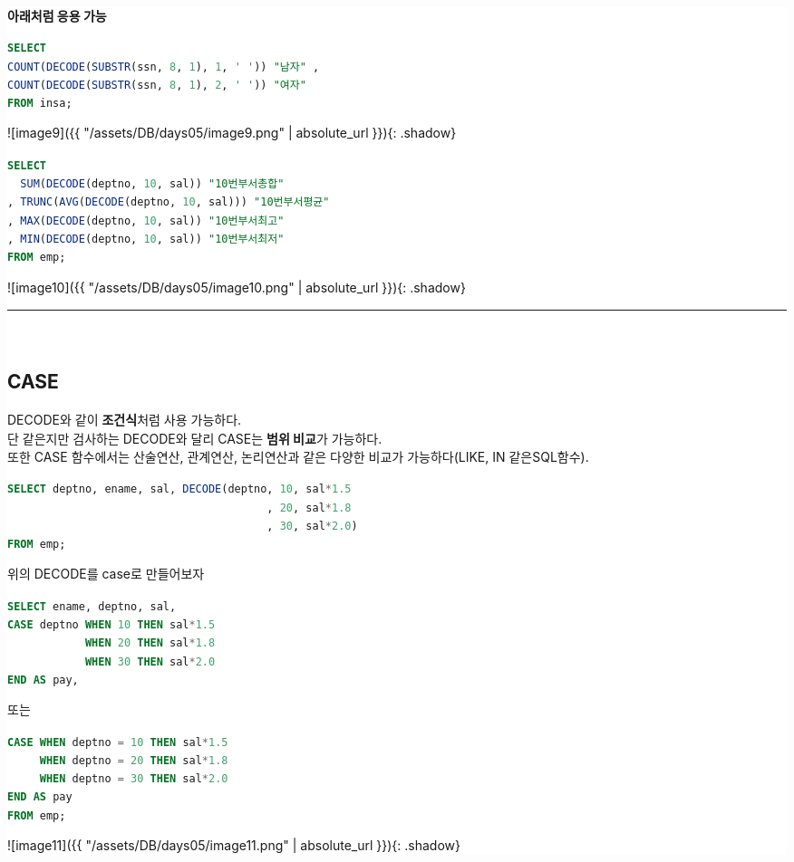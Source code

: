 
**아래처럼 응용 가능**
```sql
SELECT 
COUNT(DECODE(SUBSTR(ssn, 8, 1), 1, ' ')) "남자" ,
COUNT(DECODE(SUBSTR(ssn, 8, 1), 2, ' ')) "여자"
FROM insa;
``` 
![image9]({{ "/assets/DB/days05/image9.png" | absolute_url }}){: .shadow}  


```sql
SELECT 
  SUM(DECODE(deptno, 10, sal)) "10번부서총합"
, TRUNC(AVG(DECODE(deptno, 10, sal))) "10번부서평균"
, MAX(DECODE(deptno, 10, sal)) "10번부서최고"
, MIN(DECODE(deptno, 10, sal)) "10번부서최저"
FROM emp;
``` 
![image10]({{ "/assets/DB/days05/image10.png" | absolute_url }}){: .shadow}  

---
 
## CASE


DECODE와 같이 **조건식**처럼 사용 가능하다.  
단 같은지만 검사하는 DECODE와 달리 CASE는 **범위 비교**가 가능하다.  
또한 CASE 함수에서는 산술연산, 관계연산, 논리연산과 같은 다양한 비교가 가능하다(LIKE, IN 같은SQL함수).  

```sql
SELECT deptno, ename, sal, DECODE(deptno, 10, sal*1.5
                                        , 20, sal*1.8
                                        , 30, sal*2.0)
FROM emp; 
```
위의 DECODE를 case로 만들어보자  

```sql
SELECT ename, deptno, sal,
CASE deptno WHEN 10 THEN sal*1.5
            WHEN 20 THEN sal*1.8
            WHEN 30 THEN sal*2.0
END AS pay,
```
또는  
```sql
CASE WHEN deptno = 10 THEN sal*1.5
     WHEN deptno = 20 THEN sal*1.8
     WHEN deptno = 30 THEN sal*2.0
END AS pay
FROM emp;
``` 
![image11]({{ "/assets/DB/days05/image11.png" | absolute_url }}){: .shadow}  
